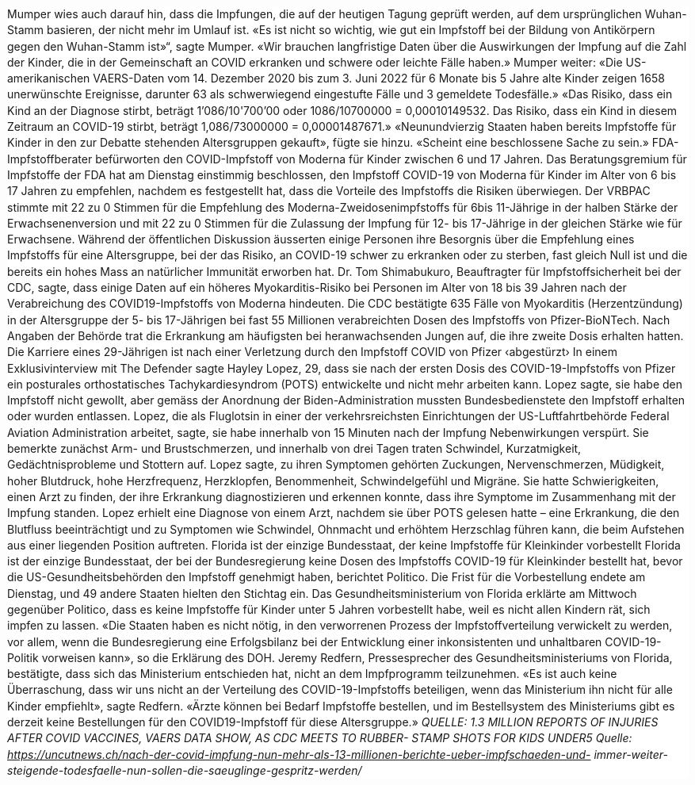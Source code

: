 Mumper wies auch darauf hin, dass die Impfungen, die auf der heutigen Tagung geprüft werden, auf dem ursprünglichen Wuhan-Stamm basieren, der nicht mehr im Umlauf ist.
«Es ist nicht so wichtig, wie gut ein Impfstoff bei der Bildung von Antikörpern gegen den Wuhan-Stamm ist»“, sagte Mumper. «Wir brauchen langfristige Daten über die Auswirkungen der Impfung auf die Zahl der Kinder, die in der Gemeinschaft an COVID erkranken und schwere oder leichte Fälle haben.» Mumper weiter: «Die US-amerikanischen VAERS-Daten vom 14. Dezember 2020 bis zum 3. Juni 2022 für 6 Monate bis 5 Jahre alte Kinder zeigen 1658 unerwünschte Ereignisse, darunter 63 als schwerwiegend eingestufte Fälle und 3 gemeldete Todesfälle.» «Das Risiko, dass ein Kind an der Diagnose stirbt, beträgt 1’086/10'700’00 oder 1086/10700000 = 0,00010149532. Das Risiko, dass ein Kind in diesem Zeitraum an COVID-19 stirbt, beträgt 1,086/73000000 = 0,00001487671.» «Neunundvierzig Staaten haben bereits Impfstoffe für Kinder in den zur Debatte stehenden Altersgruppen gekauft», fügte sie hinzu. «Scheint eine beschlossene Sache zu sein.» FDA-Impfstoffberater befürworten den COVID-Impfstoff von Moderna für Kinder zwischen 6 und 17 Jahren. Das Beratungsgremium für Impfstoffe der FDA hat am Dienstag einstimmig beschlossen, den Impfstoff COVID-19 von Moderna für Kinder im Alter von 6 bis 17 Jahren zu empfehlen, nachdem es festgestellt hat, dass die Vorteile des Impfstoffs die Risiken überwiegen.
Der VRBPAC stimmte mit 22 zu 0 Stimmen für die Empfehlung des Moderna-Zweidosenimpfstoffs für 6bis 11-Jährige in der halben Stärke der Erwachsenenversion und mit 22 zu 0 Stimmen für die Zulassung der Impfung für 12- bis 17-Jährige in der gleichen Stärke wie für Erwachsene.
Während der öffentlichen Diskussion äusserten einige Personen ihre Besorgnis über die Empfehlung eines Impfstoffs für eine Altersgruppe, bei der das Risiko, an COVID-19 schwer zu erkranken oder zu sterben, fast gleich Null ist und die bereits ein hohes Mass an natürlicher Immunität erworben hat.
Dr. Tom Shimabukuro, Beauftragter für Impfstoffsicherheit bei der CDC, sagte, dass einige Daten auf ein höheres Myokarditis-Risiko bei Personen im Alter von 18 bis 39 Jahren nach der Verabreichung des COVID19-Impfstoffs von Moderna hindeuten. Die CDC bestätigte 635 Fälle von Myokarditis (Herzentzündung) in der Altersgruppe der 5- bis 17-Jährigen bei fast 55 Millionen verabreichten Dosen des Impfstoffs von Pfizer-BioNTech. Nach Angaben der Behörde trat die Erkrankung am häufigsten bei heranwachsenden Jungen auf, die ihre zweite Dosis erhalten hatten. Die Karriere eines 29-Jährigen ist nach einer Verletzung durch den Impfstoff COVID von Pfizer ‹abgestürzt› In einem Exklusivinterview mit The Defender sagte Hayley Lopez, 29, dass sie nach der ersten Dosis des COVID-19-Impfstoffs von Pfizer ein posturales orthostatisches Tachykardiesyndrom (POTS) entwickelte und nicht mehr arbeiten kann.
Lopez sagte, sie habe den Impfstoff nicht gewollt, aber gemäss der Anordnung der Biden-Administration mussten Bundesbedienstete den Impfstoff erhalten oder wurden entlassen.
Lopez, die als Fluglotsin in einer der verkehrsreichsten Einrichtungen der US-Luftfahrtbehörde Federal Aviation Administration arbeitet, sagte, sie habe innerhalb von 15 Minuten nach der Impfung Nebenwirkungen verspürt. Sie bemerkte zunächst Arm- und Brustschmerzen, und innerhalb von drei Tagen traten Schwindel, Kurzatmigkeit, Gedächtnisprobleme und Stottern auf. Lopez sagte, zu ihren Symptomen gehörten Zuckungen, Nervenschmerzen, Müdigkeit, hoher Blutdruck, hohe Herzfrequenz, Herzklopfen, Benommenheit, Schwindelgefühl und Migräne.
Sie hatte Schwierigkeiten, einen Arzt zu finden, der ihre Erkrankung diagnostizieren und erkennen konnte, dass ihre Symptome im Zusammenhang mit der Impfung standen.
Lopez erhielt eine Diagnose von einem Arzt, nachdem sie über POTS gelesen hatte – eine Erkrankung, die den Blutfluss beeinträchtigt und zu Symptomen wie Schwindel, Ohnmacht und erhöhtem Herzschlag führen kann, die beim Aufstehen aus einer liegenden Position auftreten.
Florida ist der einzige Bundesstaat, der keine Impfstoffe für Kleinkinder vorbestellt Florida ist der einzige Bundesstaat, der bei der Bundesregierung keine Dosen des Impfstoffs COVID-19 für Kleinkinder bestellt hat, bevor die US-Gesundheitsbehörden den Impfstoff genehmigt haben, berichtet Politico.
Die Frist für die Vorbestellung endete am Dienstag, und 49 andere Staaten hielten den Stichtag ein. Das Gesundheitsministerium von Florida erklärte am Mittwoch gegenüber Politico, dass es keine Impfstoffe für Kinder unter 5 Jahren vorbestellt habe, weil es nicht allen Kindern rät, sich impfen zu lassen.
«Die Staaten haben es nicht nötig, in den verworrenen Prozess der Impfstoffverteilung verwickelt zu werden, vor allem, wenn die Bundesregierung eine Erfolgsbilanz bei der Entwicklung einer inkonsistenten und unhaltbaren COVID-19-Politik vorweisen kann», so die Erklärung des DOH. Jeremy Redfern, Pressesprecher des Gesundheitsministeriums von Florida, bestätigte, dass sich das Ministerium entschieden hat, nicht an dem Impfprogramm teilzunehmen.
«Es ist auch keine Überraschung, dass wir uns nicht an der Verteilung des COVID-19-Impfstoffs beteiligen, wenn das Ministerium ihn nicht für alle Kinder empfiehlt», sagte Redfern. «Ärzte können bei Bedarf Impfstoffe bestellen, und im Bestellsystem des Ministeriums gibt es derzeit keine Bestellungen für den COVID19-Impfstoff für diese Altersgruppe.» _QUELLE: 1.3 MILLION REPORTS OF INJURIES AFTER COVID VACCINES, VAERS DATA SHOW, AS CDC MEETS TO RUBBER-_ _STAMP SHOTS FOR KIDS UNDER5_ _Quelle:_ _https://uncutnews.ch/nach-der-covid-impfung-nun-mehr-als-13-millionen-berichte-ueber-impfschaeden-und-_ _immer-weiter-steigende-todesfaelle-nun-sollen-die-saeuglinge-gespritz-werden/_